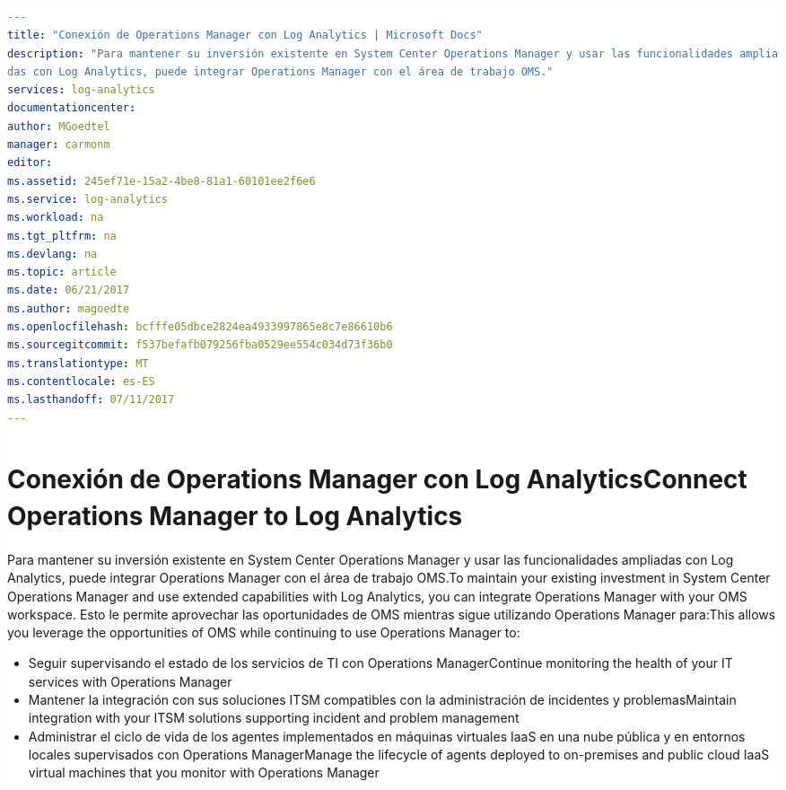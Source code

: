 ```yaml
---
title: "Conexión de Operations Manager con Log Analytics | Microsoft Docs"
description: "Para mantener su inversión existente en System Center Operations Manager y usar las funcionalidades ampliadas con Log Analytics, puede integrar Operations Manager con el área de trabajo OMS."
services: log-analytics
documentationcenter: 
author: MGoedtel
manager: carmonm
editor: 
ms.assetid: 245ef71e-15a2-4be8-81a1-60101ee2f6e6
ms.service: log-analytics
ms.workload: na
ms.tgt_pltfrm: na
ms.devlang: na
ms.topic: article
ms.date: 06/21/2017
ms.author: magoedte
ms.openlocfilehash: bcfffe05dbce2824ea4933997865e8c7e86610b6
ms.sourcegitcommit: f537befafb079256fba0529ee554c034d73f36b0
ms.translationtype: MT
ms.contentlocale: es-ES
ms.lasthandoff: 07/11/2017
---
```

# <a name="connect-operations-manager-to-log-analytics"></a><span data-ttu-id="3ceaf-103">Conexión de Operations Manager con Log Analytics</span><span class="sxs-lookup"><span data-stu-id="3ceaf-103">Connect Operations Manager to Log Analytics</span></span>
<span data-ttu-id="3ceaf-104">Para mantener su inversión existente en System Center Operations Manager y usar las funcionalidades ampliadas con Log Analytics, puede integrar Operations Manager con el área de trabajo OMS.</span><span class="sxs-lookup"><span data-stu-id="3ceaf-104">To maintain your existing investment in System Center Operations Manager and use extended capabilities with Log Analytics, you can integrate Operations Manager with your OMS workspace.</span></span>  <span data-ttu-id="3ceaf-105">Esto le permite aprovechar las oportunidades de OMS mientras sigue utilizando Operations Manager para:</span><span class="sxs-lookup"><span data-stu-id="3ceaf-105">This allows you leverage the opportunities of OMS while continuing to use Operations Manager to:</span></span>

* <span data-ttu-id="3ceaf-106">Seguir supervisando el estado de los servicios de TI con Operations Manager</span><span class="sxs-lookup"><span data-stu-id="3ceaf-106">Continue monitoring the health of your IT services with Operations Manager</span></span>
* <span data-ttu-id="3ceaf-107">Mantener la integración con sus soluciones ITSM compatibles con la administración de incidentes y problemas</span><span class="sxs-lookup"><span data-stu-id="3ceaf-107">Maintain integration with your ITSM solutions supporting incident and problem management</span></span>
* <span data-ttu-id="3ceaf-108">Administrar el ciclo de vida de los agentes implementados en máquinas virtuales IaaS en una nube pública y en entornos locales supervisados con Operations Manager</span><span class="sxs-lookup"><span data-stu-id="3ceaf-108">Manage the lifecycle of agents deployed to on-premises and public cloud IaaS virtual machines that you monitor with Operations Manager</span></span>
